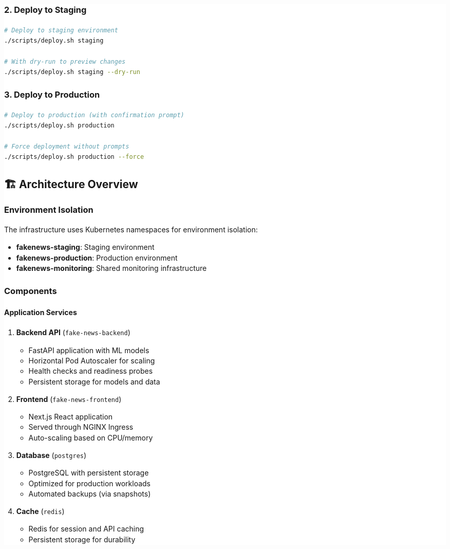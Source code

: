 ### 2. Deploy to Staging

```bash
# Deploy to staging environment
./scripts/deploy.sh staging

# With dry-run to preview changes
./scripts/deploy.sh staging --dry-run
```

### 3. Deploy to Production

```bash
# Deploy to production (with confirmation prompt)
./scripts/deploy.sh production

# Force deployment without prompts
./scripts/deploy.sh production --force
```

## 🏗️ Architecture Overview

### Environment Isolation

The infrastructure uses Kubernetes namespaces for environment isolation:

- **fakenews-staging**: Staging environment
- **fakenews-production**: Production environment
- **fakenews-monitoring**: Shared monitoring infrastructure

### Components

#### Application Services

1. **Backend API** (`fake-news-backend`)
   - FastAPI application with ML models
   - Horizontal Pod Autoscaler for scaling
   - Health checks and readiness probes
   - Persistent storage for models and data

2. **Frontend** (`fake-news-frontend`)
   - Next.js React application
   - Served through NGINX Ingress
   - Auto-scaling based on CPU/memory

3. **Database** (`postgres`)
   - PostgreSQL with persistent storage
   - Optimized for production workloads
   - Automated backups (via snapshots)

4. **Cache** (`redis`)
   - Redis for session and API caching
   - Persistent storage for durability
